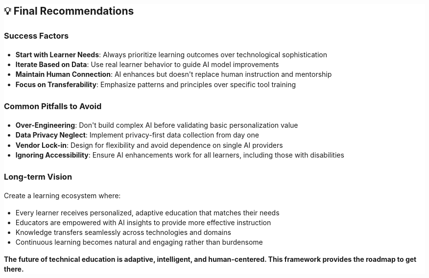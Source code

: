 
## 💡 Final Recommendations

### Success Factors
- **Start with Learner Needs**: Always prioritize learning outcomes over technological sophistication
- **Iterate Based on Data**: Use real learner behavior to guide AI model improvements
- **Maintain Human Connection**: AI enhances but doesn't replace human instruction and mentorship
- **Focus on Transferability**: Emphasize patterns and principles over specific tool training

### Common Pitfalls to Avoid
- **Over-Engineering**: Don't build complex AI before validating basic personalization value
- **Data Privacy Neglect**: Implement privacy-first data collection from day one  
- **Vendor Lock-in**: Design for flexibility and avoid dependence on single AI providers
- **Ignoring Accessibility**: Ensure AI enhancements work for all learners, including those with disabilities

### Long-term Vision
Create a learning ecosystem where:
- Every learner receives personalized, adaptive education that matches their needs
- Educators are empowered with AI insights to provide more effective instruction
- Knowledge transfers seamlessly across technologies and domains
- Continuous learning becomes natural and engaging rather than burdensome

**The future of technical education is adaptive, intelligent, and human-centered. This framework provides the roadmap to get there.**